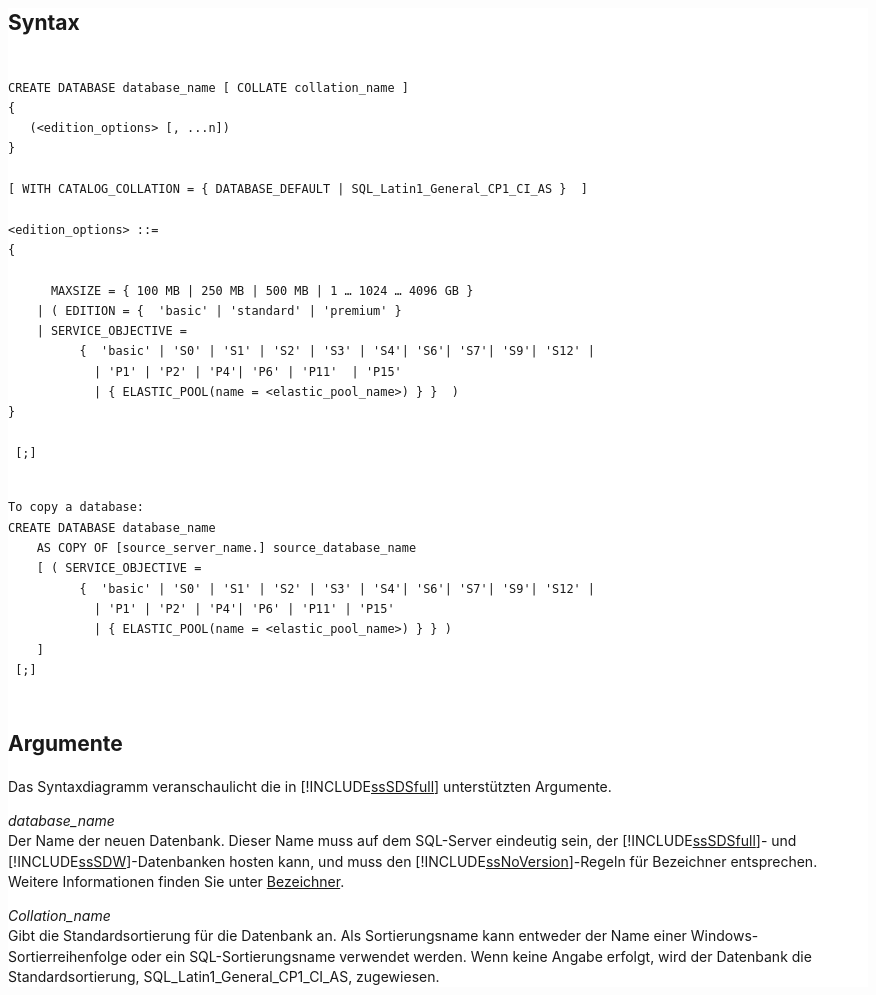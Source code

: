 ## <a name="syntax"></a>Syntax  
  
``` 
  
CREATE DATABASE database_name [ COLLATE collation_name ]  
{  
   (<edition_options> [, ...n])   
}  

[ WITH CATALOG_COLLATION = { DATABASE_DEFAULT | SQL_Latin1_General_CP1_CI_AS }  ]
  
<edition_options> ::=   
{  

      MAXSIZE = { 100 MB | 250 MB | 500 MB | 1 … 1024 … 4096 GB }    
    | ( EDITION = {  'basic' | 'standard' | 'premium' }   
    | SERVICE_OBJECTIVE =   
          {  'basic' | 'S0' | 'S1' | 'S2' | 'S3' | 'S4'| 'S6'| 'S7'| 'S9'| 'S12' | 
            | 'P1' | 'P2' | 'P4'| 'P6' | 'P11'  | 'P15'  
            | { ELASTIC_POOL(name = <elastic_pool_name>) } }  ) 
}  

 [;]  
  

```  

```
To copy a database:  
CREATE DATABASE database_name  
    AS COPY OF [source_server_name.] source_database_name  
    [ ( SERVICE_OBJECTIVE =   
          {  'basic' | 'S0' | 'S1' | 'S2' | 'S3' | 'S4'| 'S6'| 'S7'| 'S9'| 'S12' |  
            | 'P1' | 'P2' | 'P4'| 'P6' | 'P11' | 'P15'  
            | { ELASTIC_POOL(name = <elastic_pool_name>) } } )  
    ]  
 [;] 
 
```  
  
## <a name="arguments"></a>Argumente  
 Das Syntaxdiagramm veranschaulicht die in [!INCLUDE[ssSDSfull](../../includes/sssdsfull-md.md)] unterstützten Argumente.  
  
 *database_name*  
 Der Name der neuen Datenbank. Dieser Name muss auf dem SQL-Server eindeutig sein, der [!INCLUDE[ssSDSfull](../../includes/sssdsfull-md.md)]- und [!INCLUDE[ssSDW](../../includes/sssdw-md.md)]-Datenbanken hosten kann, und muss den [!INCLUDE[ssNoVersion](../../includes/ssnoversion-md.md)]-Regeln für Bezeichner entsprechen. Weitere Informationen finden Sie unter [Bezeichner](http://go.microsoft.com/fwlink/p/?LinkId=180386).  
  
 *Collation_name*  
 Gibt die Standardsortierung für die Datenbank an. Als Sortierungsname kann entweder der Name einer Windows-Sortierreihenfolge oder ein SQL-Sortierungsname verwendet werden. Wenn keine Angabe erfolgt, wird der Datenbank die Standardsortierung, SQL_Latin1_General_CP1_CI_AS, zugewiesen.  
  